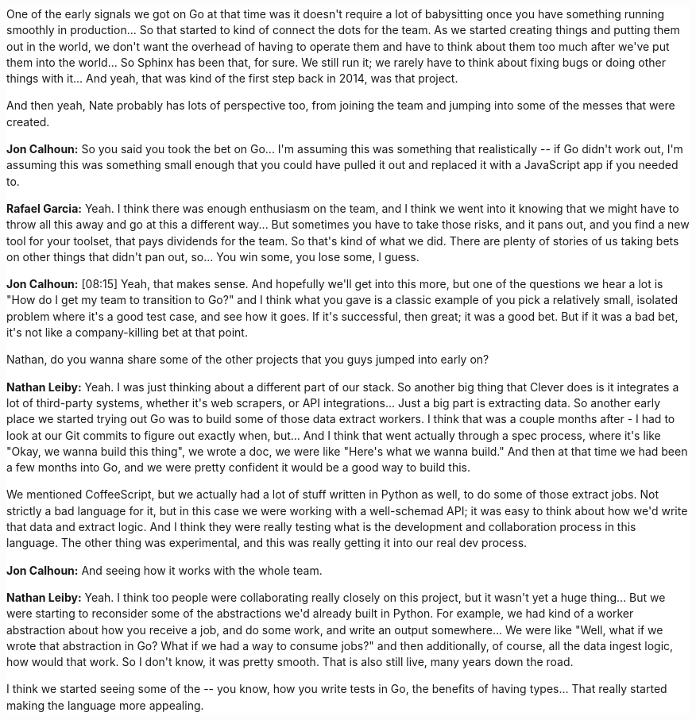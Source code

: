 One of the early signals we got on Go at that time was it doesn't require a lot of babysitting once you have something running smoothly in production... So that started to kind of connect the dots for the team. As we started creating things and putting them out in the world, we don't want the overhead of having to operate them and have to think about them too much after we've put them into the world... So Sphinx has been that, for sure. We still run it; we rarely have to think about fixing bugs or doing other things with it... And yeah, that was kind of the first step back in 2014, was that project.

And then yeah, Nate probably has lots of perspective too, from joining the team and jumping into some of the messes that were created.

**Jon Calhoun:** So you said you took the bet on Go... I'm assuming this was something that realistically -- if Go didn't work out, I'm assuming this was something small enough that you could have pulled it out and replaced it with a JavaScript app if you needed to.

**Rafael Garcia:** Yeah. I think there was enough enthusiasm on the team, and I think we went into it knowing that we might have to throw all this away and go at this a different way... But sometimes you have to take those risks, and it pans out, and you find a new tool for your toolset, that pays dividends for the team. So that's kind of what we did. There are plenty of stories of us taking bets on other things that didn't pan out, so... You win some, you lose some, I guess.

**Jon Calhoun:** \[08:15\] Yeah, that makes sense. And hopefully we'll get into this more, but one of the questions we hear a lot is "How do I get my team to transition to Go?" and I think what you gave is a classic example of you pick a relatively small, isolated problem where it's a good test case, and see how it goes. If it's successful, then great; it was a good bet. But if it was a bad bet, it's not like a company-killing bet at that point.

Nathan, do you wanna share some of the other projects that you guys jumped into early on?

**Nathan Leiby:** Yeah. I was just thinking about a different part of our stack. So another big thing that Clever does is it integrates a lot of third-party systems, whether it's web scrapers, or API integrations... Just a big part is extracting data. So another early place we started trying out Go was to build some of those data extract workers. I think that was a couple months after - I had to look at our Git commits to figure out exactly when, but... And I think that went actually through a spec process, where it's like "Okay, we wanna build this thing", we wrote a doc, we were like "Here's what we wanna build." And then at that time we had been a few months into Go, and we were pretty confident it would be a good way to build this.

We mentioned CoffeeScript, but we actually had a lot of stuff written in Python as well, to do some of those extract jobs. Not strictly a bad language for it, but in this case we were working with a well-schemad API; it was easy to think about how we'd write that data and extract logic. And I think they were really testing what is the development and collaboration process in this language. The other thing was experimental, and this was really getting it into our real dev process.

**Jon Calhoun:** And seeing how it works with the whole team.

**Nathan Leiby:** Yeah. I think too people were collaborating really closely on this project, but it wasn't yet a huge thing... But we were starting to reconsider some of the abstractions we'd already built in Python. For example, we had kind of a worker abstraction about how you receive a job, and do some work, and write an output somewhere... We were like "Well, what if we wrote that abstraction in Go? What if we had a way to consume jobs?" and then additionally, of course, all the data ingest logic, how would that work. So I don't know, it was pretty smooth. That is also still live, many years down the road.

I think we started seeing some of the -- you know, how you write tests in Go, the benefits of having types... That really started making the language more appealing.
